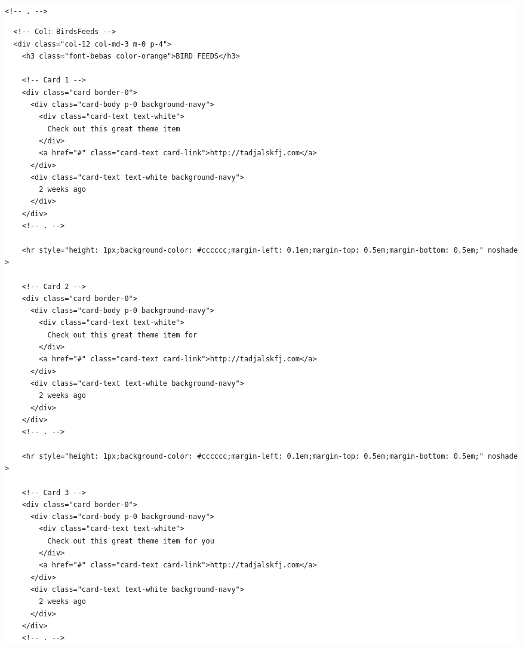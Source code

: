     

    <!-- . -->

  </div>
  
  
  
  
  <div class="container-fluid background-navy p-5">
    <div class="container row mx-auto">

      <!-- Col: BirdsFeeds -->
      <div class="col-12 col-md-3 m-0 p-4">
        <h3 class="font-bebas color-orange">BIRD FEEDS</h3>

        <!-- Card 1 -->
        <div class="card border-0">
          <div class="card-body p-0 background-navy">
            <div class="card-text text-white">
              Check out this great theme item
            </div>
            <a href="#" class="card-text card-link">http://tadjalskfj.com</a>
          </div>
          <div class="card-text text-white background-navy">
            2 weeks ago 
          </div>
        </div>
        <!-- . -->

        <hr style="height: 1px;background-color: #cccccc;margin-left: 0.1em;margin-top: 0.5em;margin-bottom: 0.5em;" noshade>

        <!-- Card 2 -->
        <div class="card border-0">
          <div class="card-body p-0 background-navy">
            <div class="card-text text-white">
              Check out this great theme item for
            </div>
            <a href="#" class="card-text card-link">http://tadjalskfj.com</a>
          </div>
          <div class="card-text text-white background-navy">
            2 weeks ago 
          </div>
        </div>
        <!-- . -->

        <hr style="height: 1px;background-color: #cccccc;margin-left: 0.1em;margin-top: 0.5em;margin-bottom: 0.5em;" noshade>
        
        <!-- Card 3 -->
        <div class="card border-0">
          <div class="card-body p-0 background-navy">
            <div class="card-text text-white">
              Check out this great theme item for you
            </div>
            <a href="#" class="card-text card-link">http://tadjalskfj.com</a>
          </div>
          <div class="card-text text-white background-navy">
            2 weeks ago 
          </div>
        </div>
        <!-- . -->
